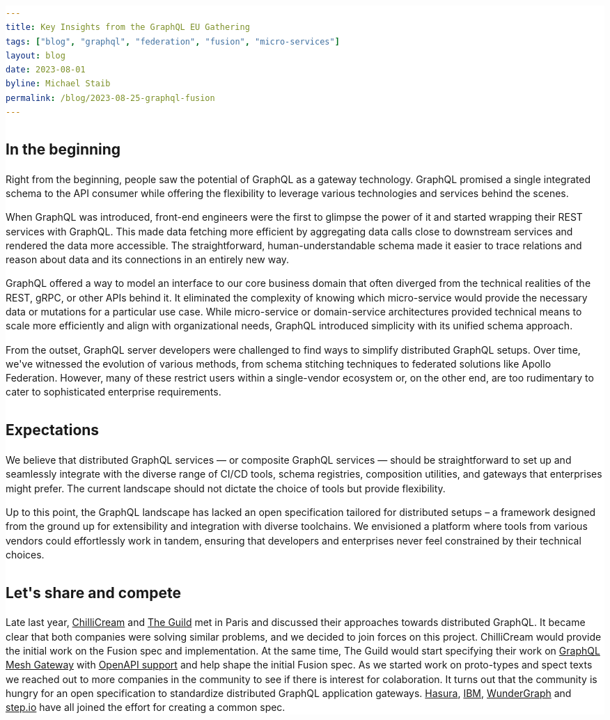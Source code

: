 ```yaml
---
title: Key Insights from the GraphQL EU Gathering
tags: ["blog", "graphql", "federation", "fusion", "micro-services"]
layout: blog
date: 2023-08-01
byline: Michael Staib
permalink: /blog/2023-08-25-graphql-fusion
---
```


## In the beginning

Right from the beginning, people saw the potential of GraphQL as a gateway technology. GraphQL promised a single integrated schema to the API consumer while offering the flexibility to leverage various technologies and services behind the scenes.

When GraphQL was introduced, front-end engineers were the first to glimpse the power of it and started wrapping their REST services with GraphQL. This made data fetching more efficient by aggregating data calls close to downstream services and rendered the data more accessible. The straightforward, human-understandable schema made it easier to trace relations and reason about data and its connections in an entirely new way.

GraphQL offered a way to model an interface to our core business domain that often diverged from the technical realities of the REST, gRPC, or other APIs behind it. It eliminated the complexity of knowing which micro-service would provide the necessary data or mutations for a particular use case. While micro-service or domain-service architectures provided technical means to scale more efficiently and align with organizational needs, GraphQL introduced simplicity with its unified schema approach.

From the outset, GraphQL server developers were challenged to find ways to simplify distributed GraphQL setups. Over time, we've witnessed the evolution of various methods, from schema stitching techniques to federated solutions like Apollo Federation. However, many of these restrict users within a single-vendor ecosystem or, on the other end, are too rudimentary to cater to sophisticated enterprise requirements.

## Expectations

We believe that distributed GraphQL services — or composite GraphQL services — should be straightforward to set up and seamlessly integrate with the diverse range of CI/CD tools, schema registries, composition utilities, and gateways that enterprises might prefer. The current landscape should not dictate the choice of tools but provide flexibility.

Up to this point, the GraphQL landscape has lacked an open specification tailored for distributed setups – a framework designed from the ground up for extensibility and integration with diverse toolchains. We envisioned a platform where tools from various vendors could effortlessly work in tandem, ensuring that developers and enterprises never feel constrained by their technical choices.

## Let's share and compete

Late last year, [ChilliCream](https://chillicream.com) and [The Guild](https://the-guild.dev/) met in Paris and discussed their approaches towards distributed GraphQL. It became clear that both companies were solving similar problems, and we decided to join forces on this project. ChilliCream would provide the initial work on the Fusion spec and implementation. At the same time, The Guild would start specifying their work on [GraphQL Mesh Gateway](https://the-guild.dev/graphql/mesh) with [OpenAPI support](https://the-guild.dev/graphql/mesh/docs/handlers/openapi) and help shape the initial Fusion spec. As we started work on proto-types and spect texts we reached out to more companies in the community to see if there is interest for colaboration. It turns out that the community is hungry for an open specification to standardize distributed GraphQL application gateways. [Hasura](), [IBM](), [WunderGraph](https://wundergraph.com/) and [step.io]() have all joined the effort for creating a common spec.
